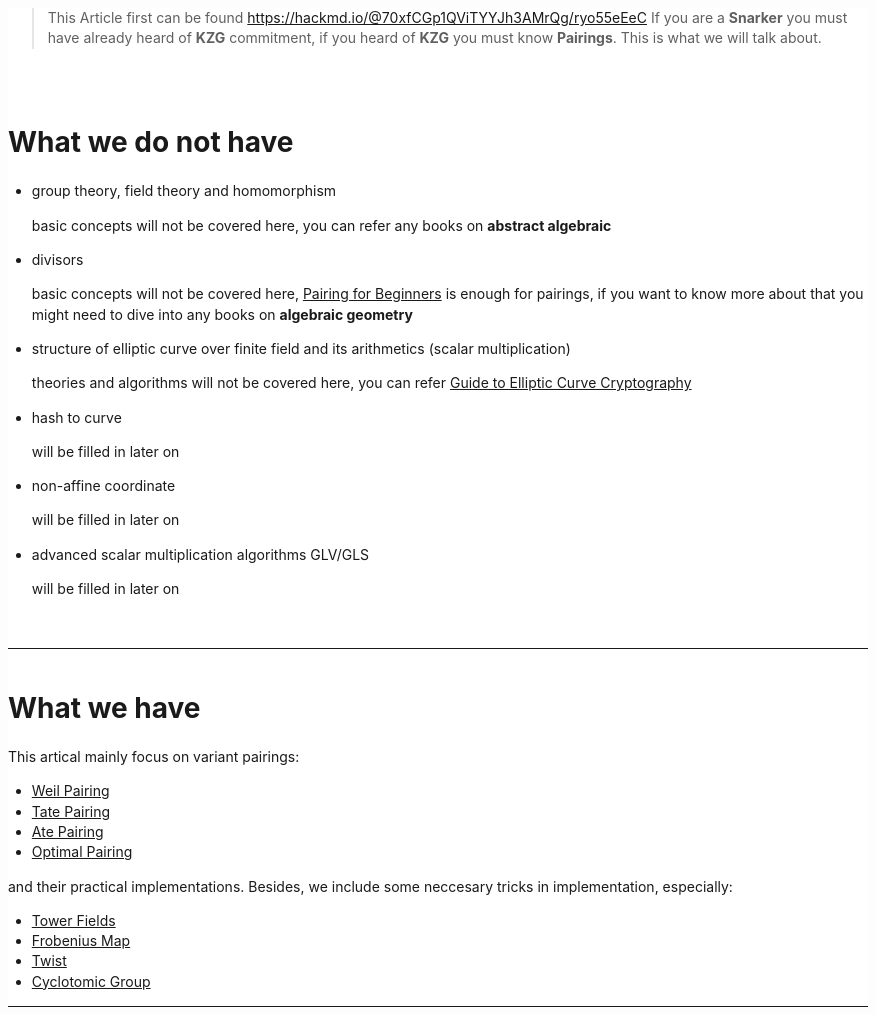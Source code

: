 > This Article first can be found https://hackmd.io/@70xfCGp1QViTYYJh3AMrQg/ryo55eEeC 
If you are a **Snarker** you must have already heard of **KZG** commitment, if you heard of **KZG** you must know **Pairings**. This is what we will talk about. 
<br />

# What we do not have

- group theory, field theory and homomorphism
    
    basic concepts will not be covered here, you can refer any books on **abstract algebraic**
    
- divisors

    basic concepts will not be covered here, [Pairing for Beginners](https://static1.squarespace.com/static/5fdbb09f31d71c1227082339/t/5ff394720493bd28278889c6/1609798774687/PairingsForBeginners.pdf) is enough for pairings, if you want to know more about that you might need to dive into any books on **algebraic geometry**
    
- structure of elliptic curve over finite field and its arithmetics (scalar multiplication)

    theories and algorithms will not be covered here, you can refer [Guide to Elliptic Curve Cryptography](http://tomlr.free.fr/Math%E9matiques/Math%20Complete/Cryptography/Guide%20to%20Elliptic%20Curve%20Cryptography%20-%20D.%20Hankerson,%20A.%20Menezes,%20S.%20Vanstone.pdf)
   
- hash to curve

    will be filled in later on
    
- non-affine coordinate
    
    will be filled in later on
    
- advanced scalar multiplication algorithms GLV/GLS

    will be filled in later on

<br />

---

# What we have

This artical mainly focus on variant pairings:
- [Weil Pairing](#Weil-Pairing)
- [Tate Pairing](#Tate-Pairing)
- [Ate Pairing](#Ate-Pairing)
- [Optimal Pairing](#Optimal-Pairing)

and their practical implementations. Besides, we include some neccesary tricks in implementation, especially:
- [Tower Fields](#Tower-Fields)
- [Frobenius Map](#Magic-Power-of-Frobenius-Map)
- [Twist](#Magic-Power-of-Twist)
- [Cyclotomic Group](#Arithmetics-over-Cyclotomic-Group)

---
